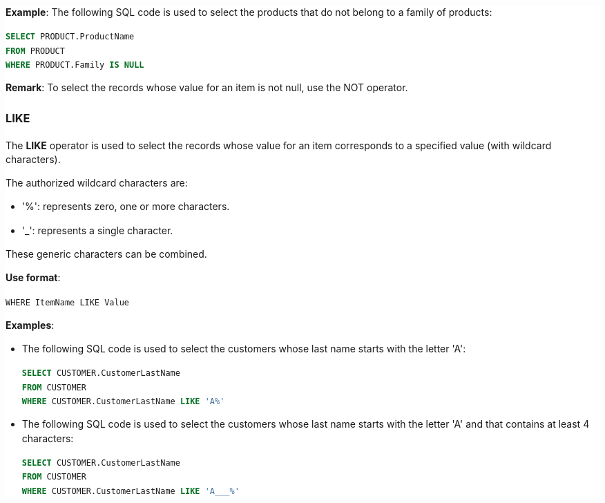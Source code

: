 
**Example**: The following SQL code is used to select the products that do not belong to a family of products:


```sql
SELECT PRODUCT.ProductName
FROM PRODUCT
WHERE PRODUCT.Family IS NULL
```


**Remark**: To select the records whose value for an item is not null, use the NOT operator.
<a name="NOTE2_9"></a>




### LIKE
<a name="like_ELTPARAGRAPHE000283"></a>

The **LIKE** operator is used to select the records whose value for an item corresponds to a specified value (with wildcard characters).

The authorized wildcard characters are:

- '%': represents zero, one or more characters.

- '_': represents a single character.


These generic characters can be combined.

**Use format**:


```txt
WHERE ItemName LIKE Value
```


**Examples**:


- The following SQL code is used to select the customers whose last name starts with the letter 'A':
	
	```sql
	SELECT CUSTOMER.CustomerLastName
	FROM CUSTOMER
	WHERE CUSTOMER.CustomerLastName LIKE 'A%'
	```


- The following SQL code is used to select the customers whose last name starts with the letter 'A' and that contains at least 4 characters:
	
	```sql
	SELECT CUSTOMER.CustomerLastName
	FROM CUSTOMER
	WHERE CUSTOMER.CustomerLastName LIKE 'A___%'
	```
